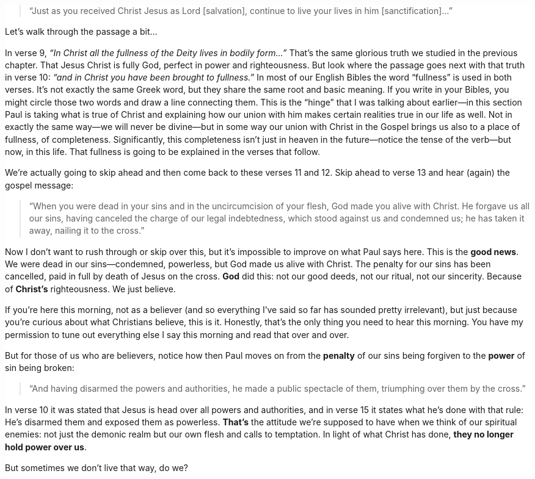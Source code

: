 > “Just as you received Christ Jesus as Lord [salvation], continue to live your
> lives in him [sanctification]…”

Let’s walk through the passage a bit…

In verse 9, _“In Christ all the fullness of the Deity lives in bodily form…”_
That’s the same glorious truth we studied in the previous chapter. That Jesus
Christ is fully God, perfect in power and righteousness. But look where the
passage goes next with that truth in verse 10: _“and in Christ you have been
brought to fullness.”_ In most of our English Bibles the word “fullness” is used
in both verses. It’s not exactly the same Greek word, but they share the same
root and basic meaning. If you write in your Bibles, you might circle those two
words and draw a line connecting them. This is the “hinge” that I was talking
about earlier—in this section Paul is taking what is true of Christ and
explaining how our union with him makes certain realities true in our life as
well. Not in exactly the same way—we will never be divine—but in some way our
union with Christ in the Gospel brings us also to a place of fullness, of
completeness. Significantly, this completeness isn’t just in heaven in the
future—notice the tense of the verb—but now, in this life. That fullness is
going to be explained in the verses that follow.

We’re actually going to skip ahead and then come back to these verses 11 and 12.
Skip ahead to verse 13 and hear (again) the gospel message:

> “When you were dead in your sins and in the uncircumcision of your flesh, God
> made you alive with Christ. He forgave us all our sins, having canceled the
> charge of our legal indebtedness, which stood against us and condemned us; he
> has taken it away, nailing it to the cross.”

Now I don’t want to rush through or skip over this, but it’s impossible to
improve on what Paul says here. This is the **good news**. We were dead in our
sins—condemned, powerless, but God made us alive with Christ. The penalty for
our sins has been cancelled, paid in full by death of Jesus on the cross.
**God** did this: not our good deeds, not our ritual, not our sincerity. Because
of **Christ’s** righteousness. We just believe.

If you’re here this morning, not as a believer (and so everything I’ve said so
far has sounded pretty irrelevant), but just because you’re curious about what
Christians believe, this is it. Honestly, that’s the only thing you need to hear
this morning. You have my permission to tune out everything else I say this
morning and read that over and over.

But for those of us who are believers, notice how then Paul moves on from the
**penalty** of our sins being forgiven to the **power** of sin being broken:

> “And having disarmed the powers and authorities, he made a public spectacle of
> them, triumphing over them by the cross.”

In verse 10 it was stated that Jesus is head over all powers and authorities,
and in verse 15 it states what he’s done with that rule: He’s disarmed them and
exposed them as powerless. **That’s** the attitude we’re supposed to have when
we think of our spiritual enemies: not just the demonic realm but our own flesh
and calls to temptation. In light of what Christ has done, **they no longer hold
power over us**.

But sometimes we don’t live that way, do we?
